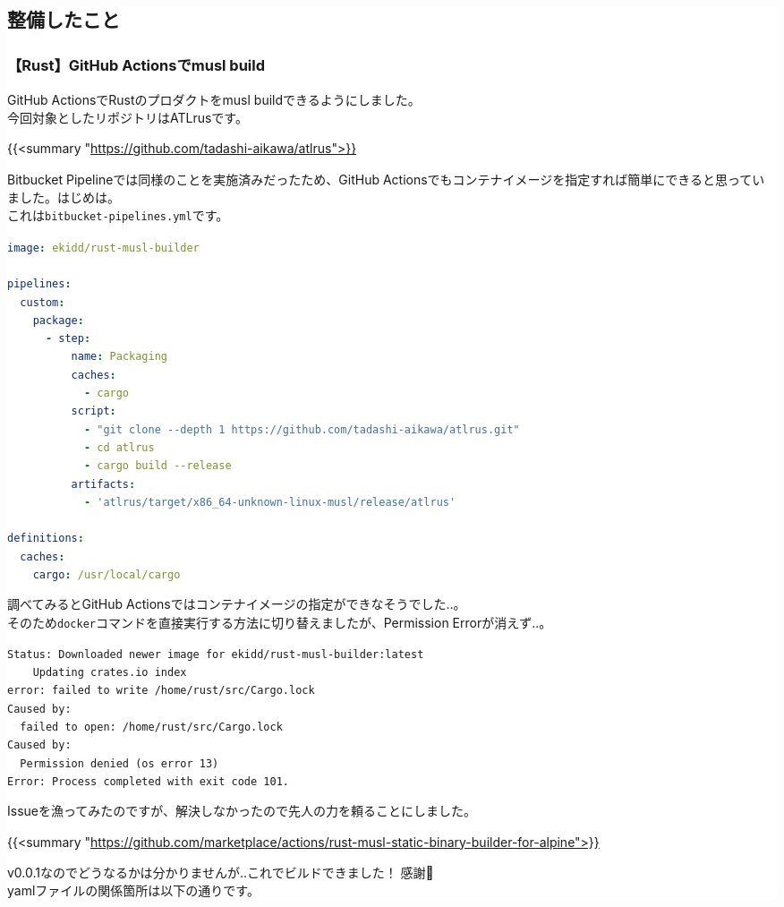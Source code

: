 
整備したこと
------------

### 【Rust】GitHub Actionsでmusl build

GitHub ActionsでRustのプロダクトをmusl buildできるようにしました。  
今回対象としたリポジトリはATLrusです。

{{<summary "https://github.com/tadashi-aikawa/atlrus">}}

Bitbucket Pipelineでは同様のことを実施済みだったため、GitHub Actionsでもコンテナイメージを指定すれば簡単にできると思っていました。はじめは。  
これは`bitbucket-pipelines.yml`です。

```yaml
image: ekidd/rust-musl-builder

pipelines:
  custom:
    package:
      - step:
          name: Packaging
          caches:
            - cargo
          script:
            - "git clone --depth 1 https://github.com/tadashi-aikawa/atlrus.git"
            - cd atlrus
            - cargo build --release
          artifacts:
            - 'atlrus/target/x86_64-unknown-linux-musl/release/atlrus'

definitions:
  caches:
    cargo: /usr/local/cargo
```

調べてみるとGitHub Actionsではコンテナイメージの指定ができなそうでした..。  
そのため`docker`コマンドを直接実行する方法に切り替えましたが、Permission Errorが消えず..。

```
Status: Downloaded newer image for ekidd/rust-musl-builder:latest
    Updating crates.io index
error: failed to write /home/rust/src/Cargo.lock
Caused by:
  failed to open: /home/rust/src/Cargo.lock
Caused by:
  Permission denied (os error 13)
Error: Process completed with exit code 101.
```

Issueを漁ってみたのですが、解決しなかったので先人の力を頼ることにしました。  

{{<summary "https://github.com/marketplace/actions/rust-musl-static-binary-builder-for-alpine">}}

v0.0.1なのでどうなるかは分かりませんが..これでビルドできました！ 感謝🙏  
yamlファイルの関係箇所は以下の通りです。
